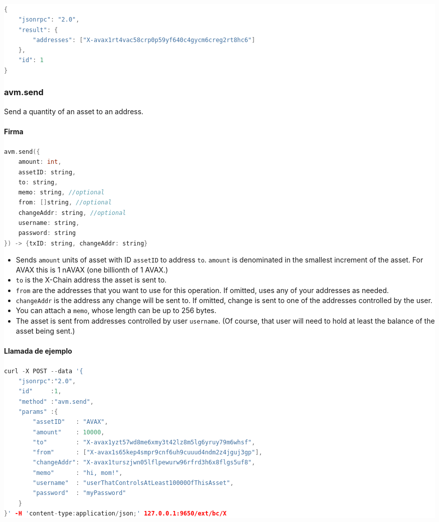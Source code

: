 ```cpp
{
    "jsonrpc": "2.0",
    "result": {
        "addresses": ["X-avax1rt4vac58crp0p59yf640c4gycm6creg2rt8hc6"]
    },
    "id": 1
}
```

### avm.send

Send a quantity of an asset to an address.

#### **Firma**

```cpp
avm.send({
    amount: int,
    assetID: string,
    to: string,
    memo: string, //optional
    from: []string, //optional
    changeAddr: string, //optional
    username: string,
    password: string
}) -> {txID: string, changeAddr: string}
```

* Sends `amount` units of asset with ID `assetID` to address `to`. `amount` is denominated in the smallest increment of the asset. For AVAX this is 1 nAVAX \(one billionth of 1 AVAX.\)
* `to` is the X-Chain address the asset is sent to.
* `from` are the addresses that you want to use for this operation. If omitted, uses any of your addresses as needed.
* `changeAddr` is the address any change will be sent to. If omitted, change is sent to one of the addresses controlled by the user.
* You can attach a `memo`, whose length can be up to 256 bytes.
* The asset is sent from addresses controlled by user `username`. \(Of course, that user will need to hold at least the balance of the asset being sent.\)

#### **Llamada de ejemplo**

```cpp
curl -X POST --data '{
    "jsonrpc":"2.0",
    "id"     :1,
    "method" :"avm.send",
    "params" :{
        "assetID"   : "AVAX",
        "amount"    : 10000,
        "to"        : "X-avax1yzt57wd8me6xmy3t42lz8m5lg6yruy79m6whsf",
        "from"      : ["X-avax1s65kep4smpr9cnf6uh9cuuud4ndm2z4jguj3gp"],
        "changeAddr": "X-avax1turszjwn05lflpewurw96rfrd3h6x8flgs5uf8",
        "memo"      : "hi, mom!",
        "username"  : "userThatControlsAtLeast10000OfThisAsset",
        "password"  : "myPassword"
    }
}' -H 'content-type:application/json;' 127.0.0.1:9650/ext/bc/X
```
